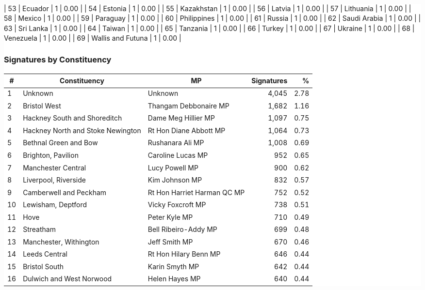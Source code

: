 | 53 | Ecuador | 1 | 0.00 |
| 54 | Estonia | 1 | 0.00 |
| 55 | Kazakhstan | 1 | 0.00 |
| 56 | Latvia | 1 | 0.00 |
| 57 | Lithuania | 1 | 0.00 |
| 58 | Mexico | 1 | 0.00 |
| 59 | Paraguay | 1 | 0.00 |
| 60 | Philippines | 1 | 0.00 |
| 61 | Russia | 1 | 0.00 |
| 62 | Saudi Arabia | 1 | 0.00 |
| 63 | Sri Lanka | 1 | 0.00 |
| 64 | Taiwan | 1 | 0.00 |
| 65 | Tanzania | 1 | 0.00 |
| 66 | Turkey | 1 | 0.00 |
| 67 | Ukraine | 1 | 0.00 |
| 68 | Venezuela | 1 | 0.00 |
| 69 | Wallis and Futuna | 1 | 0.00 |

### Signatures by Constituency

| # | Constituency | MP | Signatures | % |
| - | - | - | -: | -: |
| 1 | Unknown | Unknown | 4,045 | 2.78 |
| 2 | Bristol West | Thangam Debbonaire MP | 1,682 | 1.16 |
| 3 | Hackney South and Shoreditch | Dame Meg Hillier MP | 1,097 | 0.75 |
| 4 | Hackney North and Stoke Newington | Rt Hon Diane Abbott MP | 1,064 | 0.73 |
| 5 | Bethnal Green and Bow | Rushanara Ali MP | 1,008 | 0.69 |
| 6 | Brighton, Pavilion | Caroline Lucas MP | 952 | 0.65 |
| 7 | Manchester Central | Lucy Powell MP | 900 | 0.62 |
| 8 | Liverpool, Riverside | Kim Johnson MP | 832 | 0.57 |
| 9 | Camberwell and Peckham | Rt Hon Harriet Harman QC MP | 752 | 0.52 |
| 10 | Lewisham, Deptford | Vicky Foxcroft MP | 738 | 0.51 |
| 11 | Hove | Peter Kyle MP | 710 | 0.49 |
| 12 | Streatham | Bell Ribeiro-Addy MP | 699 | 0.48 |
| 13 | Manchester, Withington | Jeff Smith MP | 670 | 0.46 |
| 14 | Leeds Central | Rt Hon Hilary Benn MP | 646 | 0.44 |
| 15 | Bristol South | Karin Smyth MP | 642 | 0.44 |
| 16 | Dulwich and West Norwood | Helen Hayes MP | 640 | 0.44 |